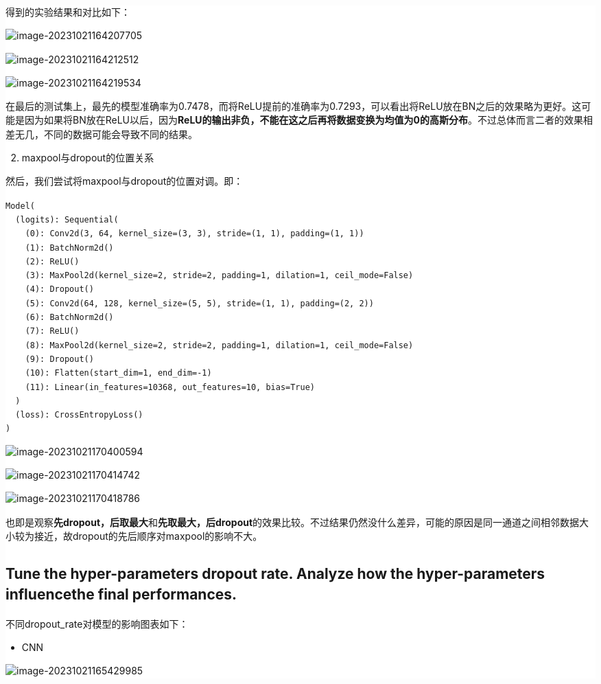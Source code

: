 得到的实验结果和对比如下：

![image-20231021164207705](/Users/wangjuanli/Codefield/2023-Fall/ANN/2023-HW2/REPORT/image-20231021164207705.png)

![image-20231021164212512](/Users/wangjuanli/Codefield/2023-Fall/ANN/2023-HW2/REPORT/image-20231021164212512.png)

![image-20231021164219534](/Users/wangjuanli/Codefield/2023-Fall/ANN/2023-HW2/REPORT/image-20231021164219534.png)

在最后的测试集上，最先的模型准确率为0.7478，而将ReLU提前的准确率为0.7293，可以看出将ReLU放在BN之后的效果略为更好。这可能是因为如果将BN放在ReLU以后，因为**ReLU的输出非负，不能在这之后再将数据变换为均值为0的高斯分布**。不过总体而言二者的效果相差无几，不同的数据可能会导致不同的结果。

2. maxpool与dropout的位置关系

然后，我们尝试将maxpool与dropout的位置对调。即：

```
Model(
  (logits): Sequential(
    (0): Conv2d(3, 64, kernel_size=(3, 3), stride=(1, 1), padding=(1, 1))
    (1): BatchNorm2d()
    (2): ReLU()
    (3): MaxPool2d(kernel_size=2, stride=2, padding=1, dilation=1, ceil_mode=False)
    (4): Dropout()
    (5): Conv2d(64, 128, kernel_size=(5, 5), stride=(1, 1), padding=(2, 2))
    (6): BatchNorm2d()
    (7): ReLU()
    (8): MaxPool2d(kernel_size=2, stride=2, padding=1, dilation=1, ceil_mode=False)
    (9): Dropout()
    (10): Flatten(start_dim=1, end_dim=-1)
    (11): Linear(in_features=10368, out_features=10, bias=True)
  )
  (loss): CrossEntropyLoss()
)
```

![image-20231021170400594](/Users/wangjuanli/Codefield/2023-Fall/ANN/2023-HW2/REPORT/image-20231021170400594.png)

![image-20231021170414742](/Users/wangjuanli/Codefield/2023-Fall/ANN/2023-HW2/REPORT/image-20231021170414742.png)

![image-20231021170418786](/Users/wangjuanli/Codefield/2023-Fall/ANN/2023-HW2/REPORT/image-20231021170418786.png)

也即是观察**先dropout，后取最大**和**先取最大，后dropout**的效果比较。不过结果仍然没什么差异，可能的原因是同一通道之间相邻数据大小较为接近，故dropout的先后顺序对maxpool的影响不大。

## Tune the hyper-parameters dropout rate. Analyze how the hyper-parameters influencethe final performances.

不同dropout_rate对模型的影响图表如下：

- CNN

![image-20231021165429985](/Users/wangjuanli/Codefield/2023-Fall/ANN/2023-HW2/REPORT/image-20231021165429985.png)
